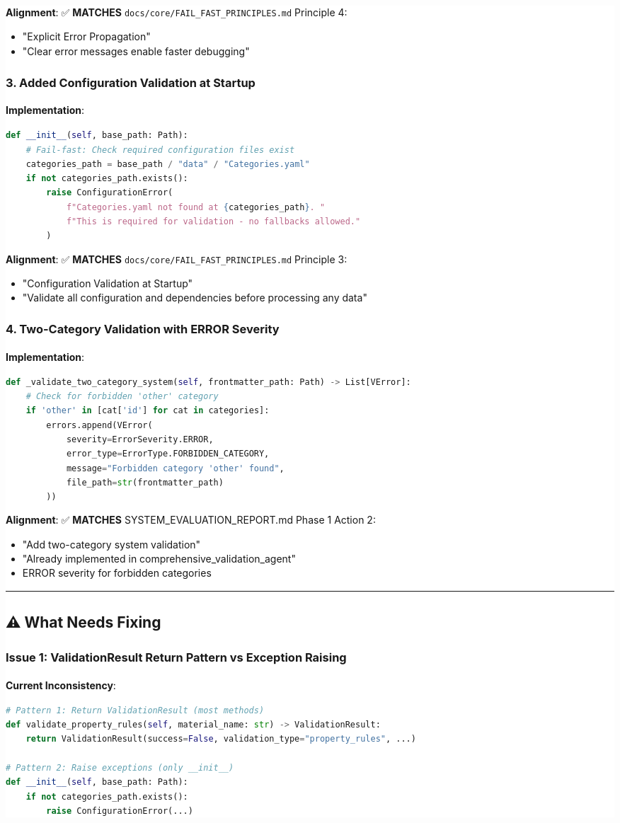 **Alignment**: ✅ **MATCHES** `docs/core/FAIL_FAST_PRINCIPLES.md` Principle 4:
- "Explicit Error Propagation"
- "Clear error messages enable faster debugging"

### 3. **Added Configuration Validation at Startup**

**Implementation**:
```python
def __init__(self, base_path: Path):
    # Fail-fast: Check required configuration files exist
    categories_path = base_path / "data" / "Categories.yaml"
    if not categories_path.exists():
        raise ConfigurationError(
            f"Categories.yaml not found at {categories_path}. "
            f"This is required for validation - no fallbacks allowed."
        )
```

**Alignment**: ✅ **MATCHES** `docs/core/FAIL_FAST_PRINCIPLES.md` Principle 3:
- "Configuration Validation at Startup"
- "Validate all configuration and dependencies before processing any data"

### 4. **Two-Category Validation with ERROR Severity**

**Implementation**:
```python
def _validate_two_category_system(self, frontmatter_path: Path) -> List[VError]:
    # Check for forbidden 'other' category
    if 'other' in [cat['id'] for cat in categories]:
        errors.append(VError(
            severity=ErrorSeverity.ERROR,
            error_type=ErrorType.FORBIDDEN_CATEGORY,
            message="Forbidden category 'other' found",
            file_path=str(frontmatter_path)
        ))
```

**Alignment**: ✅ **MATCHES** SYSTEM_EVALUATION_REPORT.md Phase 1 Action 2:
- "Add two-category system validation"
- "Already implemented in comprehensive_validation_agent"
- ERROR severity for forbidden categories

---

## ⚠️ What Needs Fixing

### Issue 1: **ValidationResult Return Pattern vs Exception Raising**

**Current Inconsistency**:
```python
# Pattern 1: Return ValidationResult (most methods)
def validate_property_rules(self, material_name: str) -> ValidationResult:
    return ValidationResult(success=False, validation_type="property_rules", ...)

# Pattern 2: Raise exceptions (only __init__)
def __init__(self, base_path: Path):
    if not categories_path.exists():
        raise ConfigurationError(...)
```
